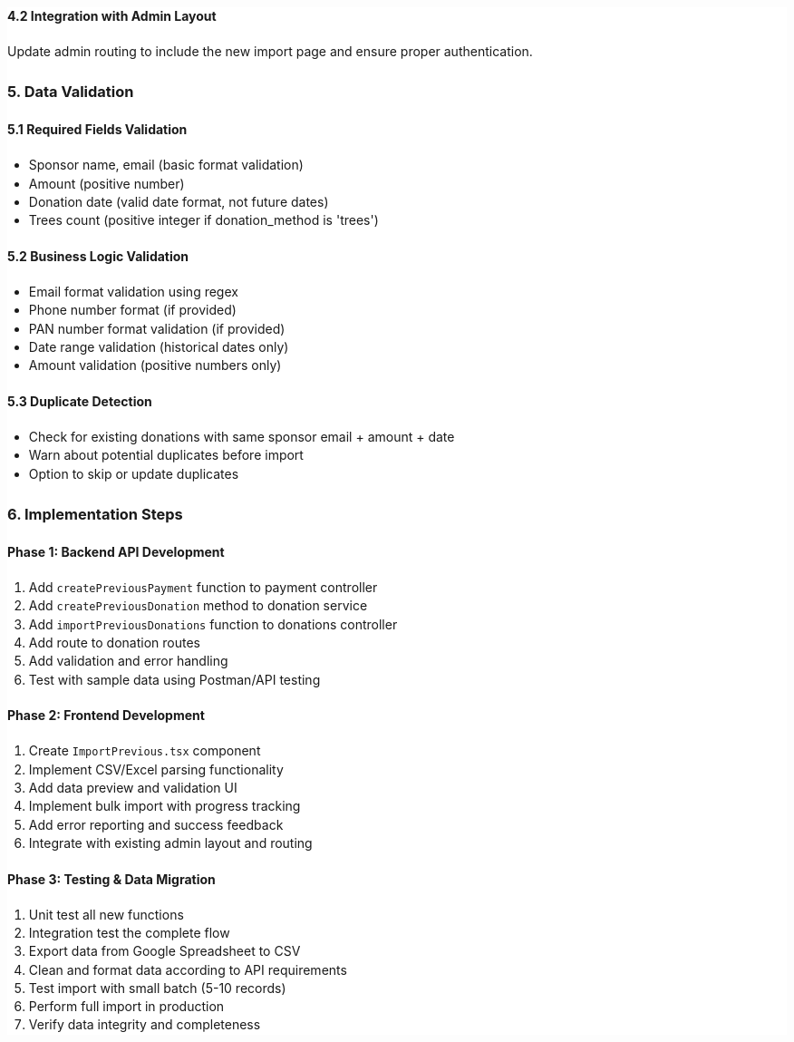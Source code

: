 #### 4.2 Integration with Admin Layout

Update admin routing to include the new import page and ensure proper authentication.

### 5. Data Validation

#### 5.1 Required Fields Validation
- Sponsor name, email (basic format validation)
- Amount (positive number)
- Donation date (valid date format, not future dates)
- Trees count (positive integer if donation_method is 'trees')

#### 5.2 Business Logic Validation
- Email format validation using regex
- Phone number format (if provided)
- PAN number format validation (if provided)
- Date range validation (historical dates only)
- Amount validation (positive numbers only)

#### 5.3 Duplicate Detection
- Check for existing donations with same sponsor email + amount + date
- Warn about potential duplicates before import
- Option to skip or update duplicates

### 6. Implementation Steps

#### Phase 1: Backend API Development
1. Add `createPreviousPayment` function to payment controller
2. Add `createPreviousDonation` method to donation service  
3. Add `importPreviousDonations` function to donations controller
4. Add route to donation routes
5. Add validation and error handling
6. Test with sample data using Postman/API testing

#### Phase 2: Frontend Development
1. Create `ImportPrevious.tsx` component
2. Implement CSV/Excel parsing functionality
3. Add data preview and validation UI
4. Implement bulk import with progress tracking
5. Add error reporting and success feedback
6. Integrate with existing admin layout and routing

#### Phase 3: Testing & Data Migration
1. Unit test all new functions
2. Integration test the complete flow
3. Export data from Google Spreadsheet to CSV
4. Clean and format data according to API requirements
5. Test import with small batch (5-10 records)
6. Perform full import in production
7. Verify data integrity and completeness
